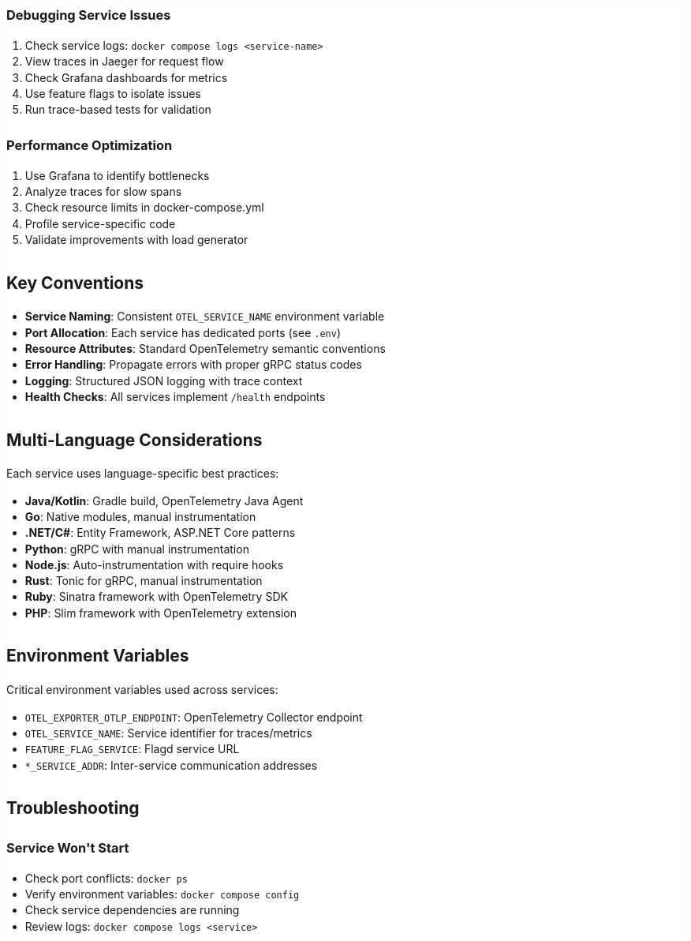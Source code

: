 ### Debugging Service Issues
1. Check service logs: `docker compose logs <service-name>`
2. View traces in Jaeger for request flow
3. Check Grafana dashboards for metrics
4. Use feature flags to isolate issues
5. Run trace-based tests for validation

### Performance Optimization
1. Use Grafana to identify bottlenecks
2. Analyze traces for slow spans
3. Check resource limits in docker-compose.yml
4. Profile service-specific code
5. Validate improvements with load generator

## Key Conventions

- **Service Naming**: Consistent `OTEL_SERVICE_NAME` environment variable
- **Port Allocation**: Each service has dedicated ports (see `.env`)
- **Resource Attributes**: Standard OpenTelemetry semantic conventions
- **Error Handling**: Propagate errors with proper gRPC status codes
- **Logging**: Structured JSON logging with trace context
- **Health Checks**: All services implement `/health` endpoints

## Multi-Language Considerations

Each service uses language-specific best practices:
- **Java/Kotlin**: Gradle build, OpenTelemetry Java Agent
- **Go**: Native modules, manual instrumentation
- **.NET/C#**: Entity Framework, ASP.NET Core patterns
- **Python**: gRPC with manual instrumentation
- **Node.js**: Auto-instrumentation with require hooks
- **Rust**: Tonic for gRPC, manual instrumentation
- **Ruby**: Sinatra framework with OpenTelemetry SDK
- **PHP**: Slim framework with OpenTelemetry extension

## Environment Variables

Critical environment variables used across services:
- `OTEL_EXPORTER_OTLP_ENDPOINT`: OpenTelemetry Collector endpoint
- `OTEL_SERVICE_NAME`: Service identifier for traces/metrics
- `FEATURE_FLAG_SERVICE`: Flagd service URL
- `*_SERVICE_ADDR`: Inter-service communication addresses

## Troubleshooting

### Service Won't Start
- Check port conflicts: `docker ps`
- Verify environment variables: `docker compose config`
- Check service dependencies are running
- Review logs: `docker compose logs <service>`
